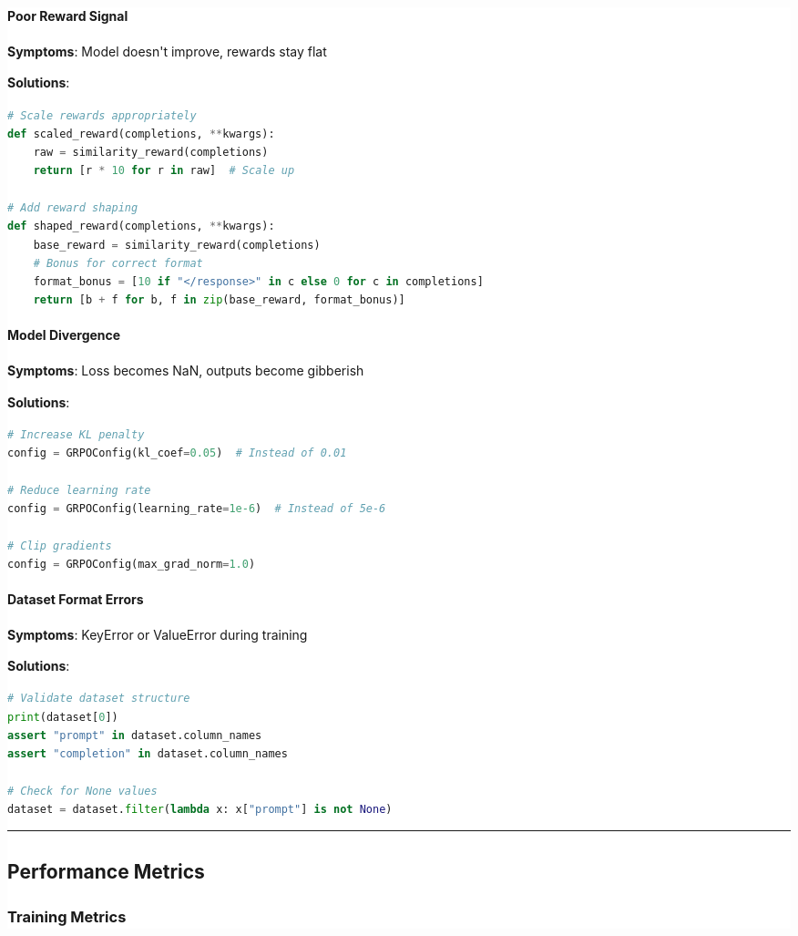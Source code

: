 #### Poor Reward Signal

**Symptoms**: Model doesn't improve, rewards stay flat

**Solutions**:
```python
# Scale rewards appropriately
def scaled_reward(completions, **kwargs):
    raw = similarity_reward(completions)
    return [r * 10 for r in raw]  # Scale up

# Add reward shaping
def shaped_reward(completions, **kwargs):
    base_reward = similarity_reward(completions)
    # Bonus for correct format
    format_bonus = [10 if "</response>" in c else 0 for c in completions]
    return [b + f for b, f in zip(base_reward, format_bonus)]
```

#### Model Divergence

**Symptoms**: Loss becomes NaN, outputs become gibberish

**Solutions**:
```python
# Increase KL penalty
config = GRPOConfig(kl_coef=0.05)  # Instead of 0.01

# Reduce learning rate
config = GRPOConfig(learning_rate=1e-6)  # Instead of 5e-6

# Clip gradients
config = GRPOConfig(max_grad_norm=1.0)
```

#### Dataset Format Errors

**Symptoms**: KeyError or ValueError during training

**Solutions**:
```python
# Validate dataset structure
print(dataset[0])
assert "prompt" in dataset.column_names
assert "completion" in dataset.column_names

# Check for None values
dataset = dataset.filter(lambda x: x["prompt"] is not None)
```

---

## Performance Metrics

### Training Metrics
